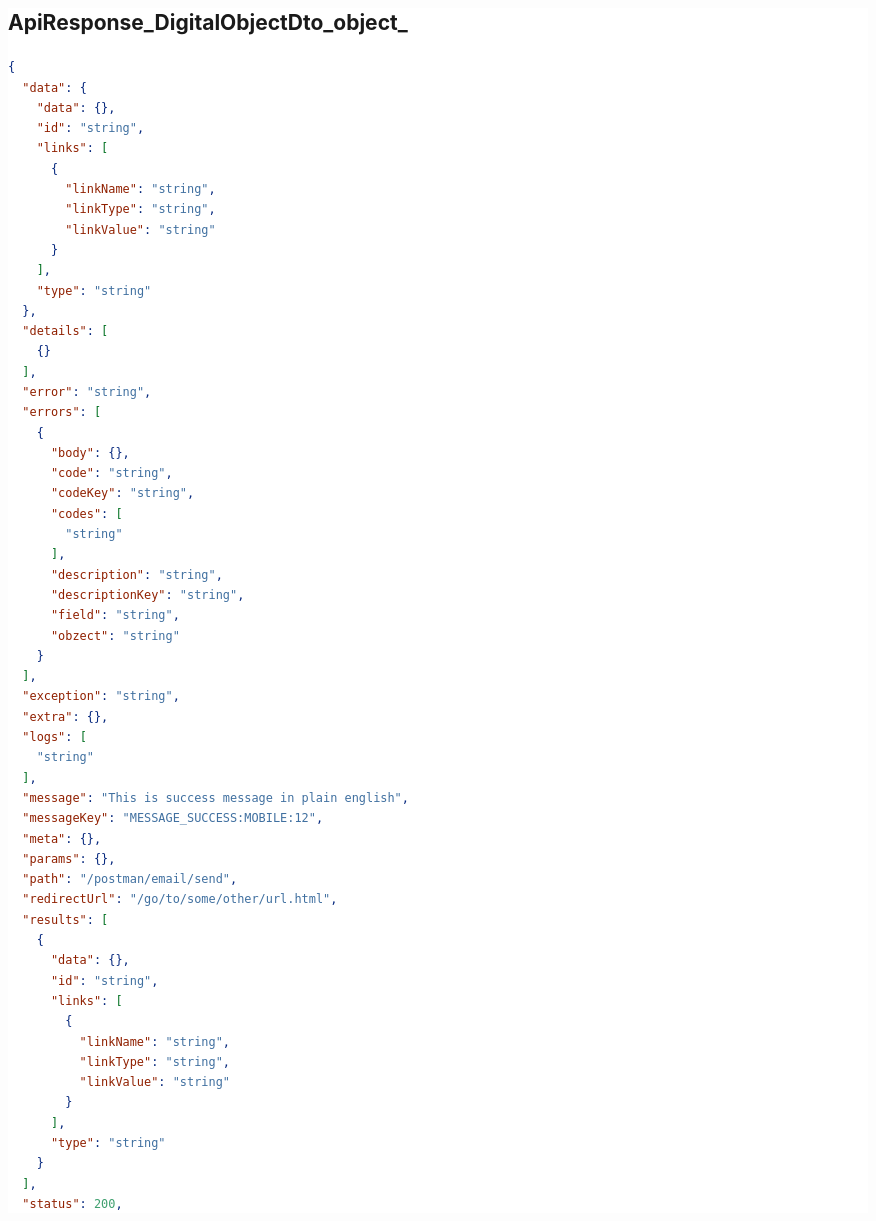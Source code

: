 <h2 id="tocS_ApiResponse_DigitalObjectDto_object_">ApiResponse_DigitalObjectDto_object_</h2>

<a id="schemaapiresponse_digitalobjectdto_object_"></a>
<a id="schema_ApiResponse_DigitalObjectDto_object_"></a>
<a id="tocSapiresponse_digitalobjectdto_object_"></a>
<a id="tocsapiresponse_digitalobjectdto_object_"></a>

```json
{
  "data": {
    "data": {},
    "id": "string",
    "links": [
      {
        "linkName": "string",
        "linkType": "string",
        "linkValue": "string"
      }
    ],
    "type": "string"
  },
  "details": [
    {}
  ],
  "error": "string",
  "errors": [
    {
      "body": {},
      "code": "string",
      "codeKey": "string",
      "codes": [
        "string"
      ],
      "description": "string",
      "descriptionKey": "string",
      "field": "string",
      "obzect": "string"
    }
  ],
  "exception": "string",
  "extra": {},
  "logs": [
    "string"
  ],
  "message": "This is success message in plain english",
  "messageKey": "MESSAGE_SUCCESS:MOBILE:12",
  "meta": {},
  "params": {},
  "path": "/postman/email/send",
  "redirectUrl": "/go/to/some/other/url.html",
  "results": [
    {
      "data": {},
      "id": "string",
      "links": [
        {
          "linkName": "string",
          "linkType": "string",
          "linkValue": "string"
        }
      ],
      "type": "string"
    }
  ],
  "status": 200,
```